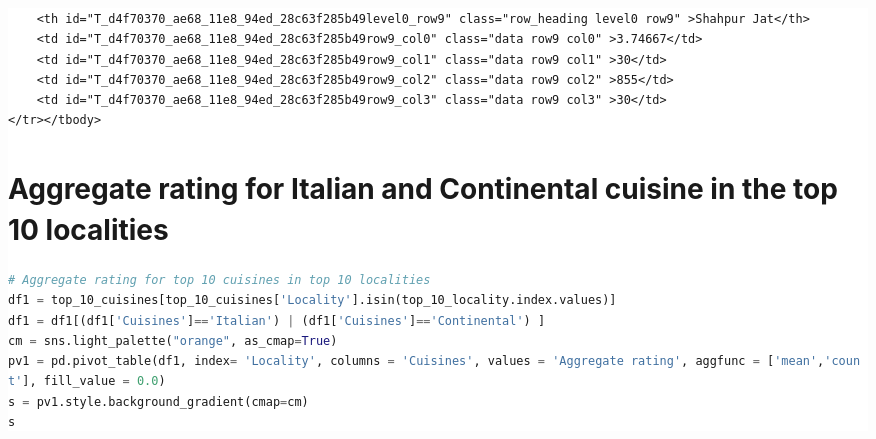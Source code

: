         <th id="T_d4f70370_ae68_11e8_94ed_28c63f285b49level0_row9" class="row_heading level0 row9" >Shahpur Jat</th> 
        <td id="T_d4f70370_ae68_11e8_94ed_28c63f285b49row9_col0" class="data row9 col0" >3.74667</td> 
        <td id="T_d4f70370_ae68_11e8_94ed_28c63f285b49row9_col1" class="data row9 col1" >30</td> 
        <td id="T_d4f70370_ae68_11e8_94ed_28c63f285b49row9_col2" class="data row9 col2" >855</td> 
        <td id="T_d4f70370_ae68_11e8_94ed_28c63f285b49row9_col3" class="data row9 col3" >30</td> 
    </tr></tbody> 
</table> 



# Aggregate rating for Italian and Continental cuisine in the top 10 localities


```python
# Aggregate rating for top 10 cuisines in top 10 localities
df1 = top_10_cuisines[top_10_cuisines['Locality'].isin(top_10_locality.index.values)]
df1 = df1[(df1['Cuisines']=='Italian') | (df1['Cuisines']=='Continental') ]
cm = sns.light_palette("orange", as_cmap=True)
pv1 = pd.pivot_table(df1, index= 'Locality', columns = 'Cuisines', values = 'Aggregate rating', aggfunc = ['mean','count'], fill_value = 0.0)
s = pv1.style.background_gradient(cmap=cm)
s
```




<style  type="text/css" >
    #T_12cfd68f_ae69_11e8_97ab_28c63f285b49row0_col0 {
            background-color:  #fff6e5;
        }    #T_12cfd68f_ae69_11e8_97ab_28c63f285b49row0_col1 {
            background-color:  #ffeac4;
        }    #T_12cfd68f_ae69_11e8_97ab_28c63f285b49row0_col2 {
            background-color:  #ffa500;
        }    #T_12cfd68f_ae69_11e8_97ab_28c63f285b49row0_col3 {
            background-color:  #ffa500;
        }    #T_12cfd68f_ae69_11e8_97ab_28c63f285b49row1_col0 {
            background-color:  #ffd587;
        }    #T_12cfd68f_ae69_11e8_97ab_28c63f285b49row1_col1 {
            background-color:  #fff6e5;
        }    #T_12cfd68f_ae69_11e8_97ab_28c63f285b49row1_col2 {
            background-color:  #ffeac3;
        }    #T_12cfd68f_ae69_11e8_97ab_28c63f285b49row1_col3 {
            background-color:  #ffe3b0;
        }    #T_12cfd68f_ae69_11e8_97ab_28c63f285b49row2_col0 {
            background-color:  #ffce74;
        }    #T_12cfd68f_ae69_11e8_97ab_28c63f285b49row2_col1 {
            background-color:  #ffc253;
        }    #T_12cfd68f_ae69_11e8_97ab_28c63f285b49row2_col2 {
            background-color:  #fff1d8;
        }    #T_12cfd68f_ae69_11e8_97ab_28c63f285b49row2_col3 {
            background-color:  #fff6e5;
        }    #T_12cfd68f_ae69_11e8_97ab_28c63f285b49row3_col0 {
            background-color:  #ffe6b9;
        }    #T_12cfd68f_ae69_11e8_97ab_28c63f285b49row3_col1 {
            background-color:  #ffc55b;
        }    #T_12cfd68f_ae69_11e8_97ab_28c63f285b49row3_col2 {
            background-color:  #ffecca;
        }    #T_12cfd68f_ae69_11e8_97ab_28c63f285b49row3_col3 {
            background-color:  #fff3de;
        }    #T_12cfd68f_ae69_11e8_97ab_28c63f285b49row4_col0 {
            background-color:  #ffa500;
        }    #T_12cfd68f_ae69_11e8_97ab_28c63f285b49row4_col1 {
            background-color:  #ffa602;